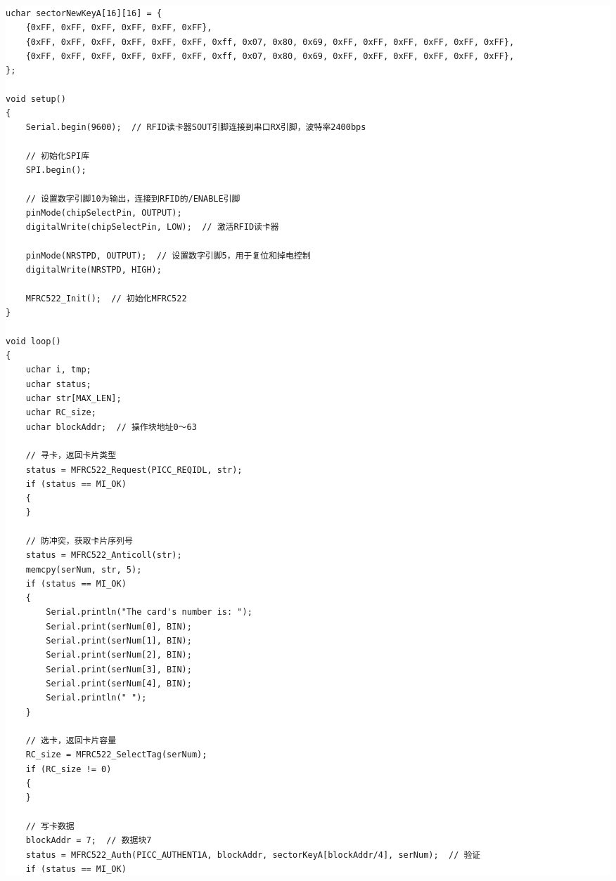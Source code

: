 ```
uchar sectorNewKeyA[16][16] = {
    {0xFF, 0xFF, 0xFF, 0xFF, 0xFF, 0xFF},
    {0xFF, 0xFF, 0xFF, 0xFF, 0xFF, 0xFF, 0xff, 0x07, 0x80, 0x69, 0xFF, 0xFF, 0xFF, 0xFF, 0xFF, 0xFF},
    {0xFF, 0xFF, 0xFF, 0xFF, 0xFF, 0xFF, 0xff, 0x07, 0x80, 0x69, 0xFF, 0xFF, 0xFF, 0xFF, 0xFF, 0xFF},
};

void setup()
{
    Serial.begin(9600);  // RFID读卡器SOUT引脚连接到串口RX引脚，波特率2400bps
    
    // 初始化SPI库
    SPI.begin();
    
    // 设置数字引脚10为输出，连接到RFID的/ENABLE引脚
    pinMode(chipSelectPin, OUTPUT);
    digitalWrite(chipSelectPin, LOW);  // 激活RFID读卡器
    
    pinMode(NRSTPD, OUTPUT);  // 设置数字引脚5，用于复位和掉电控制
    digitalWrite(NRSTPD, HIGH);

    MFRC522_Init();  // 初始化MFRC522
}

void loop()
{
    uchar i, tmp;
    uchar status;
    uchar str[MAX_LEN];
    uchar RC_size;
    uchar blockAddr;  // 操作块地址0～63

    // 寻卡，返回卡片类型
    status = MFRC522_Request(PICC_REQIDL, str);
    if (status == MI_OK)
    {
    }
    
    // 防冲突，获取卡片序列号
    status = MFRC522_Anticoll(str);
    memcpy(serNum, str, 5);
    if (status == MI_OK)
    {
        Serial.println("The card's number is: ");
        Serial.print(serNum[0], BIN);
        Serial.print(serNum[1], BIN);
        Serial.print(serNum[2], BIN);
        Serial.print(serNum[3], BIN);
        Serial.print(serNum[4], BIN);
        Serial.println(" ");
    }

    // 选卡，返回卡片容量
    RC_size = MFRC522_SelectTag(serNum);
    if (RC_size != 0)
    {
    }
    
    // 写卡数据
    blockAddr = 7;  // 数据块7
    status = MFRC522_Auth(PICC_AUTHENT1A, blockAddr, sectorKeyA[blockAddr/4], serNum);  // 验证
    if (status == MI_OK)
```